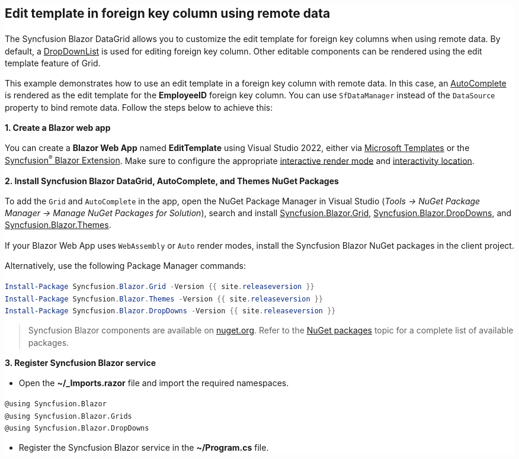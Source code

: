 
## Edit template in foreign key column using remote data

The Syncfusion Blazor DataGrid allows you to customize the edit template for foreign key columns when using remote data. By default, a [DropDownList](https://blazor.syncfusion.com/documentation/dropdown-list/getting-started-with-web-app) is used for editing foreign key column. Other editable components can be rendered using the edit template feature of Grid. 

This example demonstrates how to use an edit template in a foreign key column with remote data. In this case, an [AutoComplete](https://blazor.syncfusion.com/documentation/autocomplete/getting-started-with-web-app)  is rendered as the edit template for the **EmployeeID** foreign key column. You can use `SfDataManager` instead of the `DataSource` property to bind remote data. Follow the steps below to achieve this:

**1. Create a Blazor web app**

You can create a **Blazor Web App** named **EditTemplate** using Visual Studio 2022, either via [Microsoft Templates](https://learn.microsoft.com/en-us/aspnet/core/blazor/tooling?view=aspnetcore-8.0) or the [Syncfusion<sup style="font-size:70%">&reg;</sup> Blazor Extension](https://blazor.syncfusion.com/documentation/visual-studio-integration/template-studio). Make sure to configure the appropriate [interactive render mode](https://learn.microsoft.com/en-us/aspnet/core/blazor/components/render-modes?view=aspnetcore-8.0#render-modes) and [interactivity location](https://learn.microsoft.com/en-us/aspnet/core/blazor/tooling?view=aspnetcore-8.0&pivots=windows).

**2. Install Syncfusion Blazor DataGrid, AutoComplete, and Themes NuGet Packages**

To add the `Grid` and `AutoComplete` in the app, open the NuGet Package Manager in Visual Studio (*Tools → NuGet Package Manager → Manage NuGet Packages for Solution*), search and install [Syncfusion.Blazor.Grid](https://www.nuget.org/packages/Syncfusion.Blazor.Grid/), [Syncfusion.Blazor.DropDowns](https://www.nuget.org/packages/Syncfusion.Blazor.DropDowns), and [Syncfusion.Blazor.Themes](https://www.nuget.org/packages/Syncfusion.Blazor.Themes/).

If your Blazor Web App uses `WebAssembly` or `Auto` render modes, install the Syncfusion Blazor NuGet packages in the client project.

Alternatively, use the following Package Manager commands:

```powershell
Install-Package Syncfusion.Blazor.Grid -Version {{ site.releaseversion }}
Install-Package Syncfusion.Blazor.Themes -Version {{ site.releaseversion }}
Install-Package Syncfusion.Blazor.DropDowns -Version {{ site.releaseversion }}
```

> Syncfusion Blazor components are available on [nuget.org](https://www.nuget.org/packages?q=syncfusion.blazor). Refer to the [NuGet packages](https://blazor.syncfusion.com/documentation/nuget-packages) topic for a complete list of available packages.
 
**3. Register Syncfusion Blazor service**

- Open the **~/_Imports.razor** file and import the required namespaces.

```razor
@using Syncfusion.Blazor
@using Syncfusion.Blazor.Grids
@using Syncfusion.Blazor.DropDowns
```

- Register the Syncfusion Blazor service in the **~/Program.cs** file.
